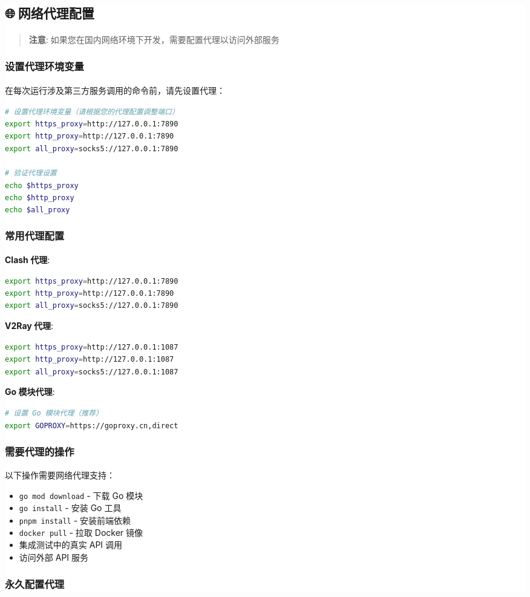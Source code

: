 ## 🌐 网络代理配置

> **注意**: 如果您在国内网络环境下开发，需要配置代理以访问外部服务

### 设置代理环境变量

在每次运行涉及第三方服务调用的命令前，请先设置代理：

```bash
# 设置代理环境变量（请根据您的代理配置调整端口）
export https_proxy=http://127.0.0.1:7890
export http_proxy=http://127.0.0.1:7890
export all_proxy=socks5://127.0.0.1:7890

# 验证代理设置
echo $https_proxy
echo $http_proxy
echo $all_proxy
```

### 常用代理配置

**Clash 代理**:
```bash
export https_proxy=http://127.0.0.1:7890
export http_proxy=http://127.0.0.1:7890
export all_proxy=socks5://127.0.0.1:7890
```

**V2Ray 代理**:
```bash
export https_proxy=http://127.0.0.1:1087
export http_proxy=http://127.0.0.1:1087
export all_proxy=socks5://127.0.0.1:1087
```

**Go 模块代理**:
```bash
# 设置 Go 模块代理（推荐）
export GOPROXY=https://goproxy.cn,direct
```

### 需要代理的操作

以下操作需要网络代理支持：

- `go mod download` - 下载 Go 模块
- `go install` - 安装 Go 工具
- `pnpm install` - 安装前端依赖
- `docker pull` - 拉取 Docker 镜像
- 集成测试中的真实 API 调用
- 访问外部 API 服务

### 永久配置代理
